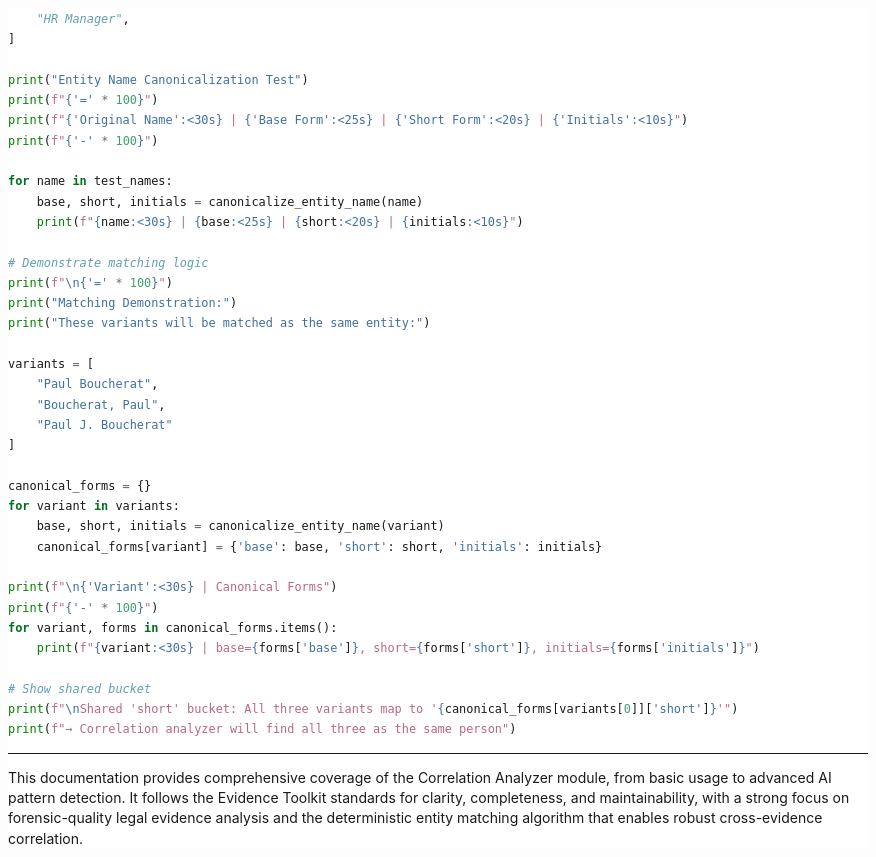 ```python
    "HR Manager",
]

print("Entity Name Canonicalization Test")
print(f"{'=' * 100}")
print(f"{'Original Name':<30s} | {'Base Form':<25s} | {'Short Form':<20s} | {'Initials':<10s}")
print(f"{'-' * 100}")

for name in test_names:
    base, short, initials = canonicalize_entity_name(name)
    print(f"{name:<30s} | {base:<25s} | {short:<20s} | {initials:<10s}")

# Demonstrate matching logic
print(f"\n{'=' * 100}")
print("Matching Demonstration:")
print("These variants will be matched as the same entity:")

variants = [
    "Paul Boucherat",
    "Boucherat, Paul",
    "Paul J. Boucherat"
]

canonical_forms = {}
for variant in variants:
    base, short, initials = canonicalize_entity_name(variant)
    canonical_forms[variant] = {'base': base, 'short': short, 'initials': initials}

print(f"\n{'Variant':<30s} | Canonical Forms")
print(f"{'-' * 100}")
for variant, forms in canonical_forms.items():
    print(f"{variant:<30s} | base={forms['base']}, short={forms['short']}, initials={forms['initials']}")

# Show shared bucket
print(f"\nShared 'short' bucket: All three variants map to '{canonical_forms[variants[0]]['short']}'")
print(f"→ Correlation analyzer will find all three as the same person")
```

---

This documentation provides comprehensive coverage of the Correlation Analyzer module, from basic usage to advanced AI pattern detection. It follows the Evidence Toolkit standards for clarity, completeness, and maintainability, with a strong focus on forensic-quality legal evidence analysis and the deterministic entity matching algorithm that enables robust cross-evidence correlation.
